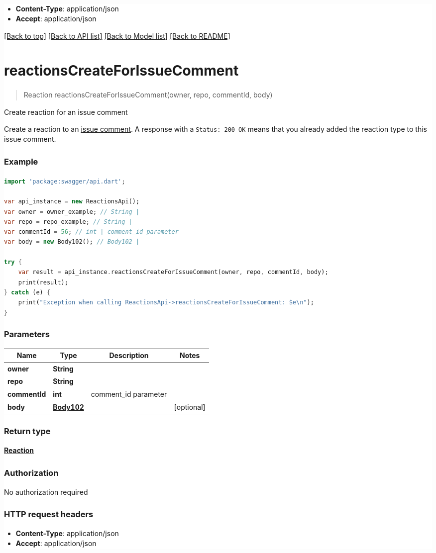 - **Content-Type**: application/json
 - **Accept**: application/json

[[Back to top]](#) [[Back to API list]](../README.md#documentation-for-api-endpoints) [[Back to Model list]](../README.md#documentation-for-models) [[Back to README]](../README.md)

# **reactionsCreateForIssueComment**
> Reaction reactionsCreateForIssueComment(owner, repo, commentId, body)

Create reaction for an issue comment

Create a reaction to an [issue comment](https://developer.github.com/v3/issues/comments/). A response with a `Status: 200 OK` means that you already added the reaction type to this issue comment.

### Example
```dart
import 'package:swagger/api.dart';

var api_instance = new ReactionsApi();
var owner = owner_example; // String | 
var repo = repo_example; // String | 
var commentId = 56; // int | comment_id parameter
var body = new Body102(); // Body102 | 

try {
    var result = api_instance.reactionsCreateForIssueComment(owner, repo, commentId, body);
    print(result);
} catch (e) {
    print("Exception when calling ReactionsApi->reactionsCreateForIssueComment: $e\n");
}
```

### Parameters

Name | Type | Description  | Notes
------------- | ------------- | ------------- | -------------
 **owner** | **String**|  | 
 **repo** | **String**|  | 
 **commentId** | **int**| comment_id parameter | 
 **body** | [**Body102**](Body102.md)|  | [optional] 

### Return type

[**Reaction**](Reaction.md)

### Authorization

No authorization required

### HTTP request headers

 - **Content-Type**: application/json
 - **Accept**: application/json
